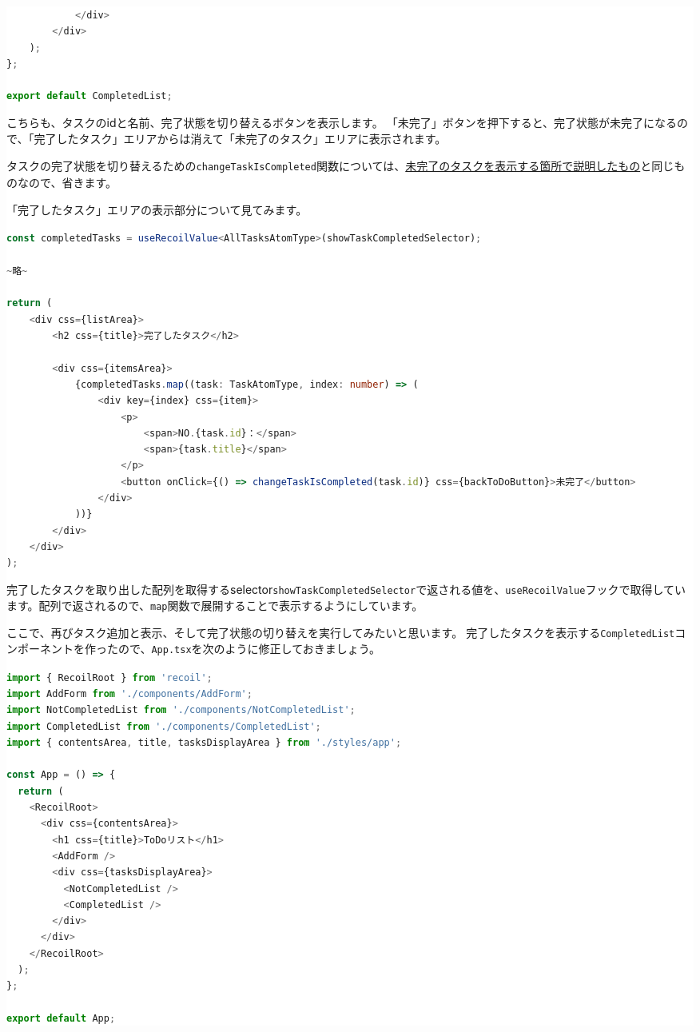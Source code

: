 ```typescript
            </div>
        </div>
    );
};

export default CompletedList;
```
こちらも、タスクのidと名前、完了状態を切り替えるボタンを表示します。
「未完了」ボタンを押下すると、完了状態が未完了になるので、「完了したタスク」エリアからは消えて「未完了のタスク」エリアに表示されます。

タスクの完了状態を切り替えるための`changeTaskIsCompleted`関数については、[未完了のタスクを表示する箇所で説明したもの](#未完了のタスク)と同じものなので、省きます。

「完了したタスク」エリアの表示部分について見てみます。
```typescript
const completedTasks = useRecoilValue<AllTasksAtomType>(showTaskCompletedSelector);

~略~

return (
    <div css={listArea}>
        <h2 css={title}>完了したタスク</h2>

        <div css={itemsArea}>
            {completedTasks.map((task: TaskAtomType, index: number) => (
                <div key={index} css={item}>
                    <p>
                        <span>NO.{task.id}：</span>
                        <span>{task.title}</span>
                    </p>
                    <button onClick={() => changeTaskIsCompleted(task.id)} css={backToDoButton}>未完了</button>
                </div>
            ))}
        </div>
    </div>
);
```
完了したタスクを取り出した配列を取得するselector`showTaskCompletedSelector`で返される値を、`useRecoilValue`フックで取得しています。配列で返されるので、`map`関数で展開することで表示するようにしています。

ここで、再びタスク追加と表示、そして完了状態の切り替えを実行してみたいと思います。
完了したタスクを表示する`CompletedList`コンポーネントを作ったので、`App.tsx`を次のように修正しておきましょう。
```typescript
import { RecoilRoot } from 'recoil';
import AddForm from './components/AddForm';
import NotCompletedList from './components/NotCompletedList';
import CompletedList from './components/CompletedList';
import { contentsArea, title, tasksDisplayArea } from './styles/app';

const App = () => {
  return (
    <RecoilRoot>
      <div css={contentsArea}>
        <h1 css={title}>ToDoリスト</h1>
        <AddForm />
        <div css={tasksDisplayArea}>
          <NotCompletedList />
          <CompletedList />
        </div>
      </div>
    </RecoilRoot>
  );
};

export default App;
```